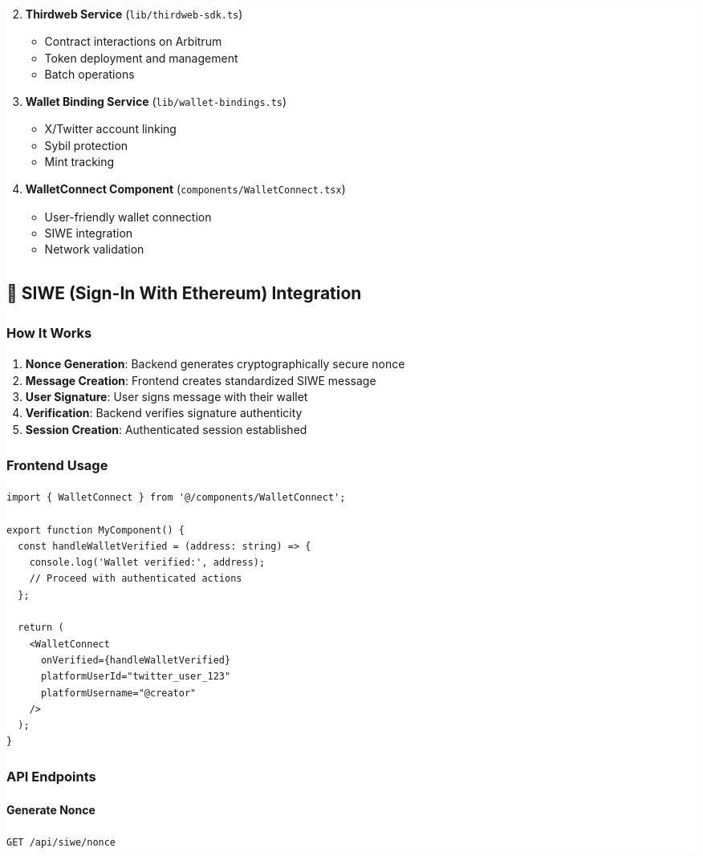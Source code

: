2. **Thirdweb Service** (`lib/thirdweb-sdk.ts`)
   - Contract interactions on Arbitrum
   - Token deployment and management
   - Batch operations

3. **Wallet Binding Service** (`lib/wallet-bindings.ts`)
   - X/Twitter account linking
   - Sybil protection
   - Mint tracking

4. **WalletConnect Component** (`components/WalletConnect.tsx`)
   - User-friendly wallet connection
   - SIWE integration
   - Network validation

## 🔐 SIWE (Sign-In With Ethereum) Integration

### How It Works

1. **Nonce Generation**: Backend generates cryptographically secure nonce
2. **Message Creation**: Frontend creates standardized SIWE message
3. **User Signature**: User signs message with their wallet
4. **Verification**: Backend verifies signature authenticity
5. **Session Creation**: Authenticated session established

### Frontend Usage

```tsx
import { WalletConnect } from '@/components/WalletConnect';

export function MyComponent() {
  const handleWalletVerified = (address: string) => {
    console.log('Wallet verified:', address);
    // Proceed with authenticated actions
  };

  return (
    <WalletConnect
      onVerified={handleWalletVerified}
      platformUserId="twitter_user_123"
      platformUsername="@creator"
    />
  );
}
```

### API Endpoints

#### Generate Nonce
```http
GET /api/siwe/nonce
```
